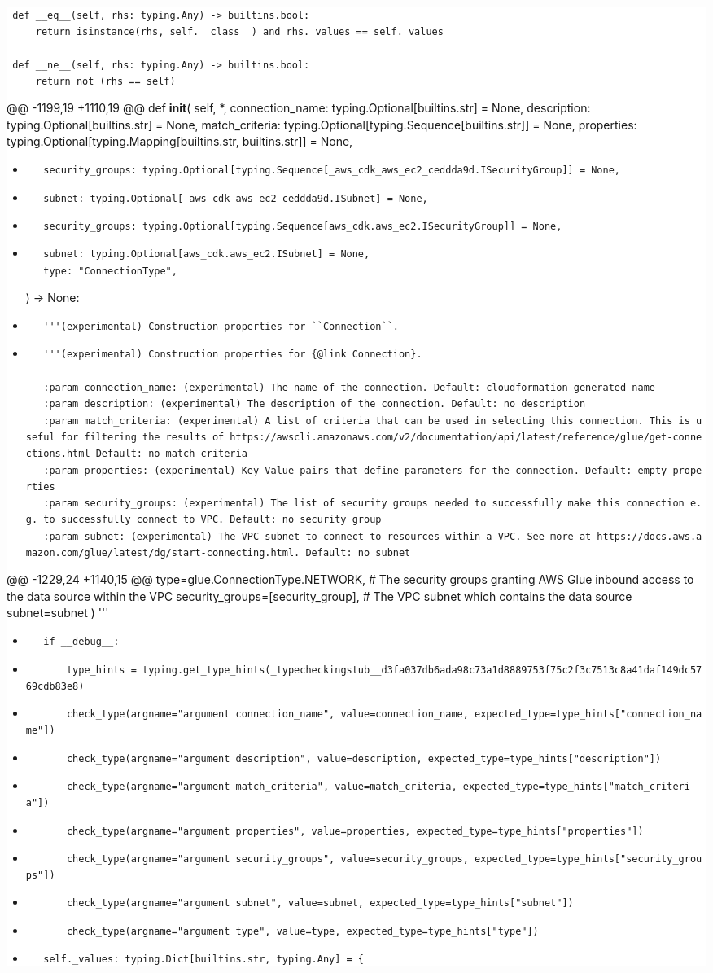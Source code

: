      def __eq__(self, rhs: typing.Any) -> builtins.bool:
         return isinstance(rhs, self.__class__) and rhs._values == self._values
 
     def __ne__(self, rhs: typing.Any) -> builtins.bool:
         return not (rhs == self)
 
@@ -1199,19 +1110,19 @@
     def __init__(
         self,
         *,
         connection_name: typing.Optional[builtins.str] = None,
         description: typing.Optional[builtins.str] = None,
         match_criteria: typing.Optional[typing.Sequence[builtins.str]] = None,
         properties: typing.Optional[typing.Mapping[builtins.str, builtins.str]] = None,
-        security_groups: typing.Optional[typing.Sequence[_aws_cdk_aws_ec2_ceddda9d.ISecurityGroup]] = None,
-        subnet: typing.Optional[_aws_cdk_aws_ec2_ceddda9d.ISubnet] = None,
+        security_groups: typing.Optional[typing.Sequence[aws_cdk.aws_ec2.ISecurityGroup]] = None,
+        subnet: typing.Optional[aws_cdk.aws_ec2.ISubnet] = None,
         type: "ConnectionType",
     ) -> None:
-        '''(experimental) Construction properties for ``Connection``.
+        '''(experimental) Construction properties for {@link Connection}.
 
         :param connection_name: (experimental) The name of the connection. Default: cloudformation generated name
         :param description: (experimental) The description of the connection. Default: no description
         :param match_criteria: (experimental) A list of criteria that can be used in selecting this connection. This is useful for filtering the results of https://awscli.amazonaws.com/v2/documentation/api/latest/reference/glue/get-connections.html Default: no match criteria
         :param properties: (experimental) Key-Value pairs that define parameters for the connection. Default: empty properties
         :param security_groups: (experimental) The list of security groups needed to successfully make this connection e.g. to successfully connect to VPC. Default: no security group
         :param subnet: (experimental) The VPC subnet to connect to resources within a VPC. See more at https://docs.aws.amazon.com/glue/latest/dg/start-connecting.html. Default: no subnet
@@ -1229,24 +1140,15 @@
                 type=glue.ConnectionType.NETWORK,
                 # The security groups granting AWS Glue inbound access to the data source within the VPC
                 security_groups=[security_group],
                 # The VPC subnet which contains the data source
                 subnet=subnet
             )
         '''
-        if __debug__:
-            type_hints = typing.get_type_hints(_typecheckingstub__d3fa037db6ada98c73a1d8889753f75c2f3c7513c8a41daf149dc5769cdb83e8)
-            check_type(argname="argument connection_name", value=connection_name, expected_type=type_hints["connection_name"])
-            check_type(argname="argument description", value=description, expected_type=type_hints["description"])
-            check_type(argname="argument match_criteria", value=match_criteria, expected_type=type_hints["match_criteria"])
-            check_type(argname="argument properties", value=properties, expected_type=type_hints["properties"])
-            check_type(argname="argument security_groups", value=security_groups, expected_type=type_hints["security_groups"])
-            check_type(argname="argument subnet", value=subnet, expected_type=type_hints["subnet"])
-            check_type(argname="argument type", value=type, expected_type=type_hints["type"])
-        self._values: typing.Dict[builtins.str, typing.Any] = {
